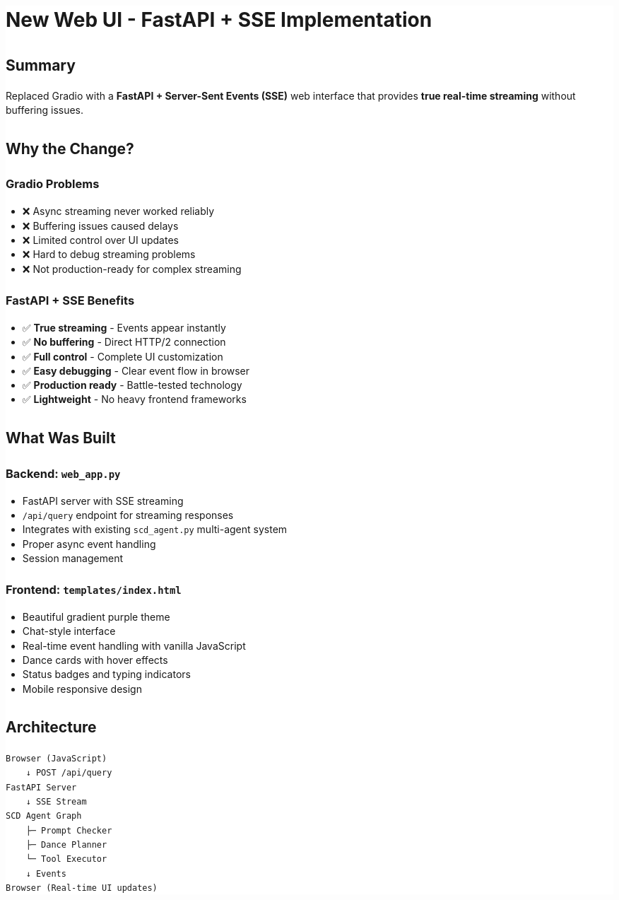 # New Web UI - FastAPI + SSE Implementation

## Summary

Replaced Gradio with a **FastAPI + Server-Sent Events (SSE)** web interface that provides **true real-time streaming** without buffering issues.

## Why the Change?

### Gradio Problems
- ❌ Async streaming never worked reliably
- ❌ Buffering issues caused delays
- ❌ Limited control over UI updates
- ❌ Hard to debug streaming problems
- ❌ Not production-ready for complex streaming

### FastAPI + SSE Benefits
- ✅ **True streaming** - Events appear instantly
- ✅ **No buffering** - Direct HTTP/2 connection
- ✅ **Full control** - Complete UI customization
- ✅ **Easy debugging** - Clear event flow in browser
- ✅ **Production ready** - Battle-tested technology
- ✅ **Lightweight** - No heavy frontend frameworks

## What Was Built

### Backend: `web_app.py`
- FastAPI server with SSE streaming
- `/api/query` endpoint for streaming responses
- Integrates with existing `scd_agent.py` multi-agent system
- Proper async event handling
- Session management

### Frontend: `templates/index.html`
- Beautiful gradient purple theme
- Chat-style interface
- Real-time event handling with vanilla JavaScript
- Dance cards with hover effects
- Status badges and typing indicators
- Mobile responsive design

## Architecture

```
Browser (JavaScript)
    ↓ POST /api/query
FastAPI Server
    ↓ SSE Stream
SCD Agent Graph
    ├─ Prompt Checker
    ├─ Dance Planner
    └─ Tool Executor
    ↓ Events
Browser (Real-time UI updates)
```
